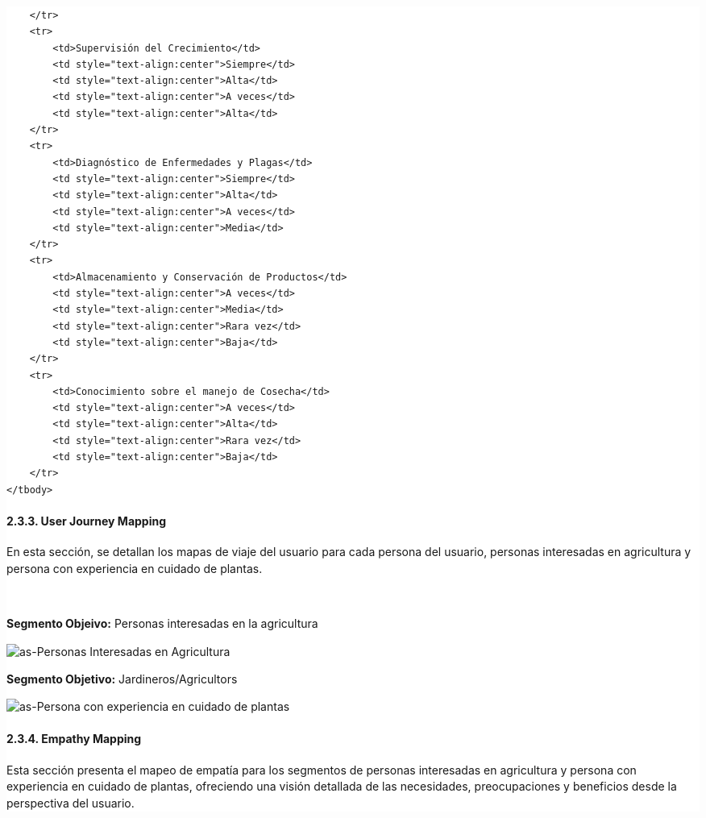         </tr>  
        <tr>
            <td>Supervisión del Crecimiento</td>
            <td style="text-align:center">Siempre</td>
            <td style="text-align:center">Alta</td>
            <td style="text-align:center">A veces</td>
            <td style="text-align:center">Alta</td>
        </tr>  
        <tr>
            <td>Diagnóstico de Enfermedades y Plagas</td>
            <td style="text-align:center">Siempre</td>
            <td style="text-align:center">Alta</td>
            <td style="text-align:center">A veces</td>
            <td style="text-align:center">Media</td>
        </tr>  
        <tr>
            <td>Almacenamiento y Conservación de Productos</td>
            <td style="text-align:center">A veces</td>
            <td style="text-align:center">Media</td>
            <td style="text-align:center">Rara vez</td>
            <td style="text-align:center">Baja</td>
        </tr>  
        <tr>
            <td>Conocimiento sobre el manejo de Cosecha</td>
            <td style="text-align:center">A veces</td>
            <td style="text-align:center">Alta</td>
            <td style="text-align:center">Rara vez</td>
            <td style="text-align:center">Baja</td>
        </tr>      
    </tbody>
</table>

<h4 id="userJourneyMapping">2.3.3. User Journey Mapping</h4>

En esta sección, se detallan los mapas de viaje del usuario para cada persona del usuario, personas interesadas en agricultura y persona con experiencia en cuidado de plantas.

<br>

**Segmento Objeivo:** Personas interesadas en la agricultura

<img src="src/images/journey_mapping_ana.png" alt="as-Personas Interesadas en Agricultura" style="width:100%"/>

<br>

**Segmento Objetivo:** Jardineros/Agricultors

<img src="src/images/journey_mapping_jorge.png" alt="as-Persona con experiencia en cuidado de plantas" style="width:100%"/>

<br>

<h4 id="empathyMap">2.3.4. Empathy Mapping</h4>

Esta sección presenta el mapeo de empatía para los segmentos de personas interesadas en agricultura y persona con experiencia en cuidado de plantas, ofreciendo una visión detallada de las necesidades, preocupaciones y beneficios desde la perspectiva del usuario.
